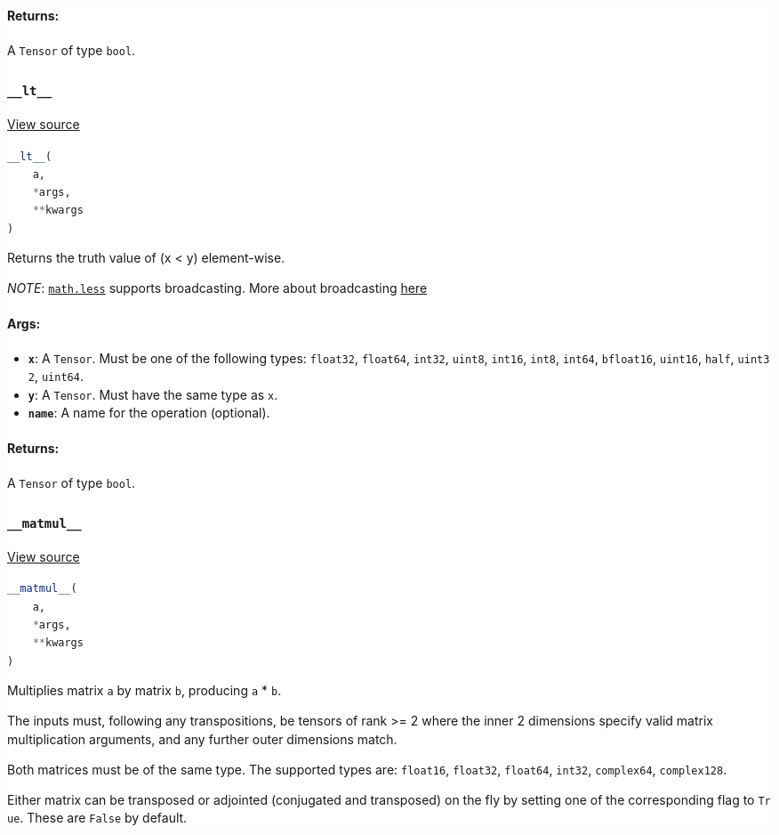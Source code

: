 
#### Returns:

A `Tensor` of type `bool`.


<h3 id="__lt__"><code>__lt__</code></h3>

<a target="_blank" href="/code/stable/tensorflow/python/ops/variables.py">View source</a>

``` python
__lt__(
    a,
    *args,
    **kwargs
)
```

Returns the truth value of (x < y) element-wise.

*NOTE*: <a href="../tf/math/less.md"><code>math.less</code></a> supports broadcasting. More about broadcasting
[here](http://docs.scipy.org/doc/numpy/user/basics.broadcasting.html)

#### Args:


* <b>`x`</b>: A `Tensor`. Must be one of the following types: `float32`, `float64`, `int32`, `uint8`, `int16`, `int8`, `int64`, `bfloat16`, `uint16`, `half`, `uint32`, `uint64`.
* <b>`y`</b>: A `Tensor`. Must have the same type as `x`.
* <b>`name`</b>: A name for the operation (optional).


#### Returns:

A `Tensor` of type `bool`.


<h3 id="__matmul__"><code>__matmul__</code></h3>

<a target="_blank" href="/code/stable/tensorflow/python/ops/variables.py">View source</a>

``` python
__matmul__(
    a,
    *args,
    **kwargs
)
```

Multiplies matrix `a` by matrix `b`, producing `a` * `b`.

The inputs must, following any transpositions, be tensors of rank >= 2
where the inner 2 dimensions specify valid matrix multiplication arguments,
and any further outer dimensions match.

Both matrices must be of the same type. The supported types are:
`float16`, `float32`, `float64`, `int32`, `complex64`, `complex128`.

Either matrix can be transposed or adjointed (conjugated and transposed) on
the fly by setting one of the corresponding flag to `True`. These are `False`
by default.
